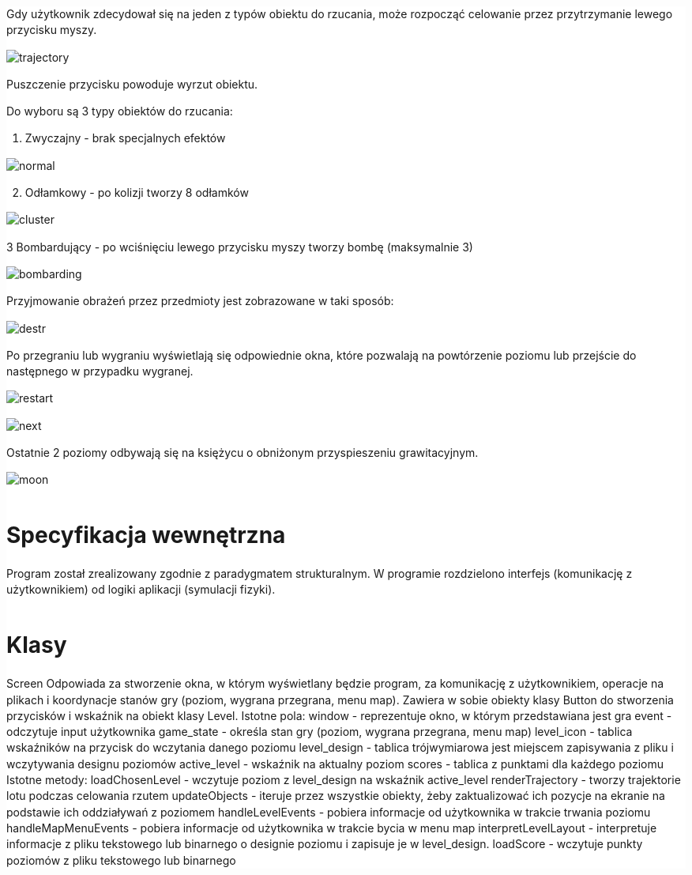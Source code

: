 Gdy użytkownik zdecydował się na jeden z typów obiektu do rzucania, może rozpocząć celowanie przez przytrzymanie lewego przycisku myszy.

![trajectory](https://user-images.githubusercontent.com/49723341/132681704-f6d3ff6b-d1d1-44ef-b29a-f36d3e31b77d.png)

Puszczenie przycisku powoduje wyrzut obiektu.

Do wyboru są 3 typy obiektów do rzucania:
1. Zwyczajny - brak specjalnych efektów

![normal](https://user-images.githubusercontent.com/49723341/132681744-028f39c3-0dd0-46b9-9f26-509ec9611870.png)

2. Odłamkowy - po kolizji tworzy 8 odłamków

![cluster](https://user-images.githubusercontent.com/49723341/132681753-c7a0c614-baae-44e5-a539-f2fe5b084d81.png)

3 Bombardujący - po wciśnięciu lewego przycisku myszy tworzy bombę (maksymalnie 3)

![bombarding](https://user-images.githubusercontent.com/49723341/132681770-a64ecf6d-28a2-48f9-94ec-ea4c81b54081.png)

Przyjmowanie obrażeń przez przedmioty jest zobrazowane w taki sposób:

![destr](https://user-images.githubusercontent.com/49723341/132681797-ffc831ab-c4fe-4ab3-9438-5eb429b32ce1.png)

Po przegraniu lub wygraniu wyświetlają się odpowiednie okna, które pozwalają na powtórzenie poziomu lub przejście do następnego w przypadku wygranej.

![restart](https://user-images.githubusercontent.com/49723341/132681832-f7ed3e8a-569e-43c6-a8a1-21bac4068b6b.png)

![next](https://user-images.githubusercontent.com/49723341/132681837-5a0a8f1e-e1d5-422a-9981-6b76f3bc4b18.png)

Ostatnie 2 poziomy odbywają się na księżycu o obniżonym przyspieszeniu grawitacyjnym.

![moon](https://user-images.githubusercontent.com/49723341/132681854-237725be-14ad-4c84-a40e-ec611465fc66.png)

# Specyfikacja wewnętrzna
Program został zrealizowany zgodnie z paradygmatem strukturalnym. W programie rozdzielono interfejs (komunikację z użytkownikiem) od logiki aplikacji (symulacji fizyki).

# Klasy
Screen
Odpowiada za stworzenie okna, w którym wyświetlany będzie program, za komunikację z użytkownikiem, operacje na plikach i koordynacje stanów gry (poziom, wygrana przegrana, menu map).
Zawiera w sobie obiekty klasy Button do stworzenia przycisków i wskaźnik na obiekt klasy Level.
Istotne pola:
window - reprezentuje okno, w którym przedstawiana jest gra
event - odczytuje input użytkownika
game_state - określa stan gry (poziom, wygrana przegrana, menu map)
level_icon - tablica wskaźników na przycisk do wczytania danego poziomu
level_design - tablica trójwymiarowa jest miejscem zapisywania z pliku i wczytywania designu poziomów
active_level - wskaźnik na aktualny poziom
scores - tablica z punktami dla każdego poziomu
Istotne metody:
loadChosenLevel - wczytuje poziom z level_design na wskaźnik active_level
renderTrajectory - tworzy trajektorie lotu podczas celowania rzutem
updateObjects - iteruje przez wszystkie obiekty, żeby zaktualizować ich pozycje na ekranie na podstawie ich oddziaływań z poziomem
handleLevelEvents - pobiera informacje od użytkownika w trakcie trwania poziomu
handleMapMenuEvents - pobiera informacje od użytkownika w trakcie bycia w menu map
interpretLevelLayout - interpretuje informacje z pliku tekstowego lub binarnego o designie poziomu i zapisuje je w level_design.
loadScore - wczytuje punkty poziomów z pliku tekstowego lub binarnego